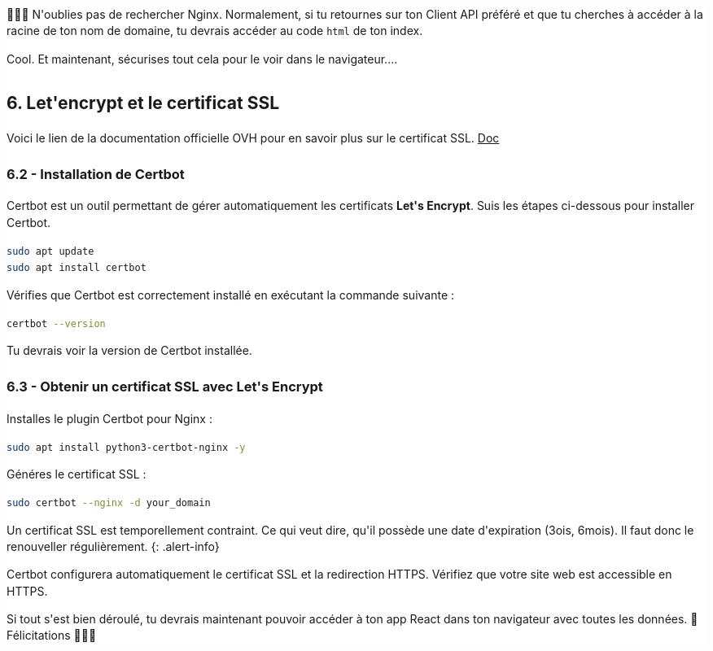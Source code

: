 👀👀👀 N'oublies pas de rechercher Nginx.
Normalement, si tu retournes sur ton Client API préféré et que tu cherches à accéder à la racine de ton nom de domaine, tu devrais accéder au code `html` de ton index.

Cool. Et maintenant, sécurises tout cela pour le voir dans le navigateur....

## 6. Let'encrypt et le certificat SSL

Voici le lien de la documentation officielle OVH pour en savoir plus sur le certificat SSL.
[Doc](https://help.ovhcloud.com/csm/en-vps-install-ssl-certificate?id=kb_article_view&sysparm_article=KB0066249)

### 6.2 - Installation de Certbot

Certbot est un outil permettant de gérer automatiquement les certificats **Let's Encrypt**. Suis les étapes ci-dessous pour installer Certbot.

```bash
sudo apt update
sudo apt install certbot
```

Vérifies que Certbot est correctement installé en exécutant la commande suivante :

```bash
certbot --version
```

Tu devrais voir la version de Certbot installée.

### 6.3 - Obtenir un certificat SSL avec Let's Encrypt

Installes le plugin Certbot pour Nginx :

```bash
sudo apt install python3-certbot-nginx -y
```

Généres le certificat SSL :

```bash
sudo certbot --nginx -d your_domain
```

Un certificat SSL est temporellement contraint. Ce qui veut dire, qu'il possède une date d'expiration (3ois, 6mois). Il faut donc le renouveller régulièrement.
{: .alert-info}

Certbot configurera automatiquement le certificat SSL et la redirection HTTPS. Vérifiez que votre site web est accessible en HTTPS.

Si tout s'est bien déroulé, tu devrais maintenant pouvoir accéder à ton app React dans ton navigateur avec toutes les données.
💪 Félicitations 💯💯💯
